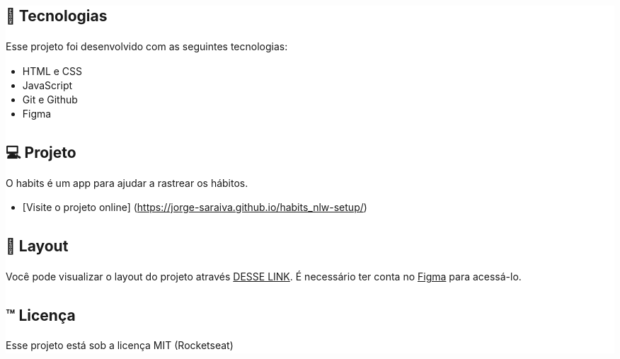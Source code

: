 ## 🚀 Tecnologias

Esse projeto foi desenvolvido com as seguintes tecnologias:

- HTML e CSS
- JavaScript
- Git e Github
- Figma

## 💻 Projeto

O habits é um app para ajudar a rastrear os hábitos.

- [Visite o projeto online] (https://jorge-saraiva.github.io/habits_nlw-setup/)

## 🔖 Layout

Você pode visualizar o layout do projeto através [DESSE LINK](<https://www.figma.com/file/J7lB40twqf5tO5dq4i4ll9/Habits-(e)-(Community)?node-id=6%3A910&t=LWMkEQSP6RURPzSy-0>). É necessário ter conta no [Figma](https://figma.com) para acessá-lo.

## ™ Licença

Esse projeto está sob a licença MIT (Rocketseat)

